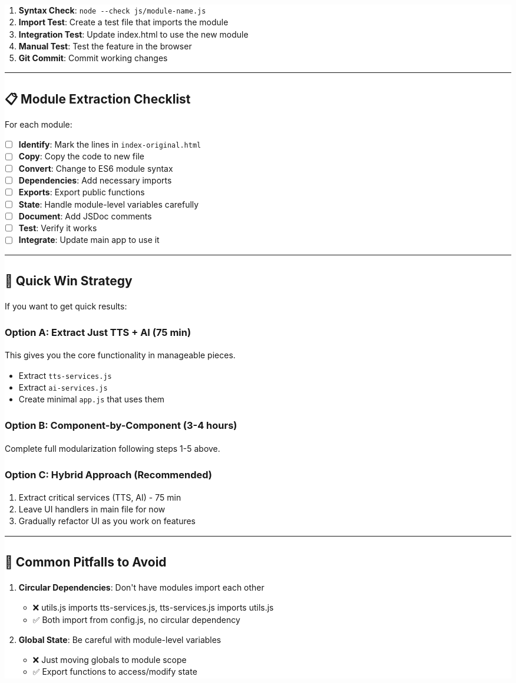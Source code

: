 1. **Syntax Check**: `node --check js/module-name.js`
2. **Import Test**: Create a test file that imports the module
3. **Integration Test**: Update index.html to use the new module
4. **Manual Test**: Test the feature in the browser
5. **Git Commit**: Commit working changes

---

## 📋 Module Extraction Checklist

For each module:

- [ ] **Identify**: Mark the lines in `index-original.html`
- [ ] **Copy**: Copy the code to new file
- [ ] **Convert**: Change to ES6 module syntax
- [ ] **Dependencies**: Add necessary imports
- [ ] **Exports**: Export public functions
- [ ] **State**: Handle module-level variables carefully
- [ ] **Document**: Add JSDoc comments
- [ ] **Test**: Verify it works
- [ ] **Integrate**: Update main app to use it

---

## 🎯 Quick Win Strategy

If you want to get quick results:

### Option A: Extract Just TTS + AI (75 min)
This gives you the core functionality in manageable pieces.
- Extract `tts-services.js`
- Extract `ai-services.js`
- Create minimal `app.js` that uses them

### Option B: Component-by-Component (3-4 hours)
Complete full modularization following steps 1-5 above.

### Option C: Hybrid Approach (Recommended)
1. Extract critical services (TTS, AI) - 75 min
2. Leave UI handlers in main file for now
3. Gradually refactor UI as you work on features

---

## 🚨 Common Pitfalls to Avoid

1. **Circular Dependencies**: Don't have modules import each other
   - ❌ utils.js imports tts-services.js, tts-services.js imports utils.js
   - ✅ Both import from config.js, no circular dependency

2. **Global State**: Be careful with module-level variables
   - ❌ Just moving globals to module scope
   - ✅ Export functions to access/modify state
